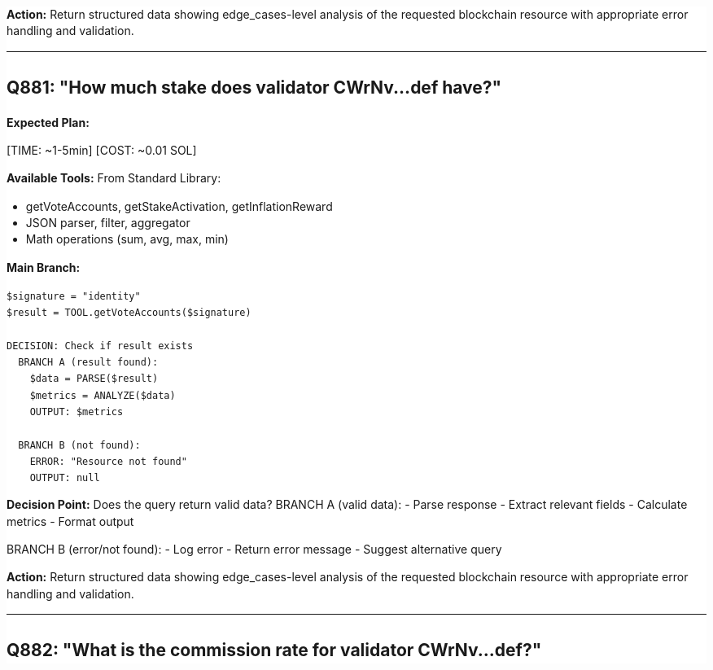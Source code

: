 **Action:**
Return structured data showing edge_cases-level analysis of the requested blockchain resource with appropriate error handling and validation.

---

## Q881: "How much stake does validator CWrNv...def have?"

**Expected Plan:**

[TIME: ~1-5min] [COST: ~0.01 SOL]

**Available Tools:**
From Standard Library:
  - getVoteAccounts, getStakeActivation, getInflationReward
  - JSON parser, filter, aggregator
  - Math operations (sum, avg, max, min)

**Main Branch:**
```
$signature = "identity"
$result = TOOL.getVoteAccounts($signature)

DECISION: Check if result exists
  BRANCH A (result found):
    $data = PARSE($result)
    $metrics = ANALYZE($data)
    OUTPUT: $metrics

  BRANCH B (not found):
    ERROR: "Resource not found"
    OUTPUT: null
```

**Decision Point:** Does the query return valid data?
  BRANCH A (valid data):
    - Parse response
    - Extract relevant fields
    - Calculate metrics
    - Format output

  BRANCH B (error/not found):
    - Log error
    - Return error message
    - Suggest alternative query

**Action:**
Return structured data showing edge_cases-level analysis of the requested blockchain resource with appropriate error handling and validation.

---

## Q882: "What is the commission rate for validator CWrNv...def?"
